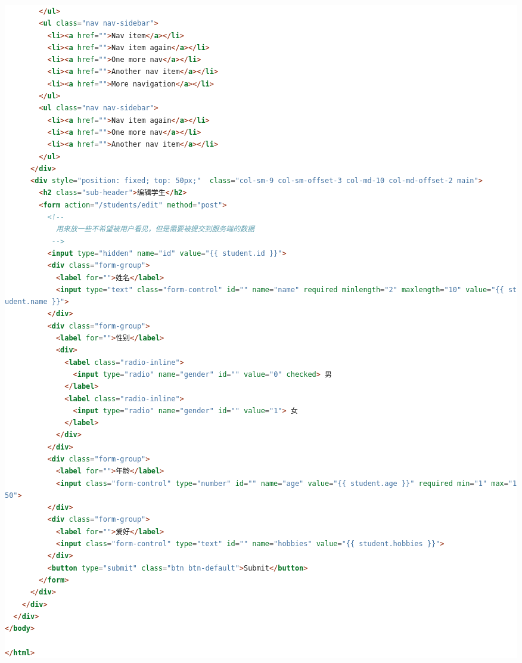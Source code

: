 ```html
        </ul>
        <ul class="nav nav-sidebar">
          <li><a href="">Nav item</a></li>
          <li><a href="">Nav item again</a></li>
          <li><a href="">One more nav</a></li>
          <li><a href="">Another nav item</a></li>
          <li><a href="">More navigation</a></li>
        </ul>
        <ul class="nav nav-sidebar">
          <li><a href="">Nav item again</a></li>
          <li><a href="">One more nav</a></li>
          <li><a href="">Another nav item</a></li>
        </ul>
      </div>
      <div style="position: fixed; top: 50px;"  class="col-sm-9 col-sm-offset-3 col-md-10 col-md-offset-2 main">
        <h2 class="sub-header">编辑学生</h2>
        <form action="/students/edit" method="post">
          <!-- 
            用来放一些不希望被用户看见，但是需要被提交到服务端的数据
           -->
          <input type="hidden" name="id" value="{{ student.id }}">
          <div class="form-group">
            <label for="">姓名</label>
            <input type="text" class="form-control" id="" name="name" required minlength="2" maxlength="10" value="{{ student.name }}">
          </div>
          <div class="form-group">
            <label for="">性别</label>
            <div>
              <label class="radio-inline">
                <input type="radio" name="gender" id="" value="0" checked> 男
              </label>
              <label class="radio-inline">
                <input type="radio" name="gender" id="" value="1"> 女
              </label>
            </div>
          </div>
          <div class="form-group">
            <label for="">年龄</label>
            <input class="form-control" type="number" id="" name="age" value="{{ student.age }}" required min="1" max="150">
          </div>
          <div class="form-group">
            <label for="">爱好</label>
            <input class="form-control" type="text" id="" name="hobbies" value="{{ student.hobbies }}">
          </div>
          <button type="submit" class="btn btn-default">Submit</button>
        </form>
      </div>
    </div>
  </div>
</body>

</html>

```
